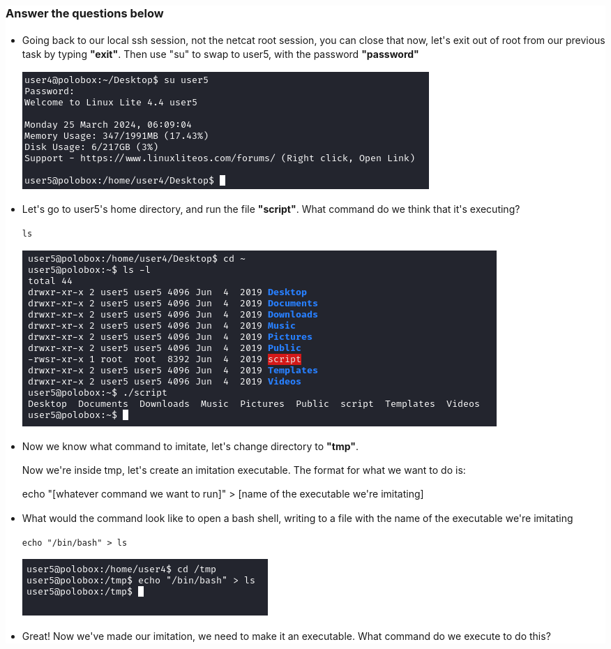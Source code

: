 ### Answer the questions below

* Going back to our local ssh session, not the netcat root session, you can close that now, let's exit out of root from our previous task by typing **"exit"**. Then use "su" to swap to user5, with the password **"password"**

    ![task9-user5](./images/task9-user5.png)

* Let's go to user5's home directory, and run the file **"script"**. What command do we think that it's executing?

    `ls`

    ![task9-script](./images/task9-script.png)

* Now we know what command to imitate, let's change directory to **"tmp"**. 

    Now we're inside tmp, let's create an imitation executable. The format for what we want to do is:

    echo "[whatever command we want to run]" > [name of the executable we're imitating]

* What would the command look like to open a bash shell, writing to a file with the name of the executable we're imitating

    `echo "/bin/bash" > ls`
    
    ![task9-echo](./images/task9-echo.png)

* Great! Now we've made our imitation, we need to make it an executable. What command do we execute to do this?
